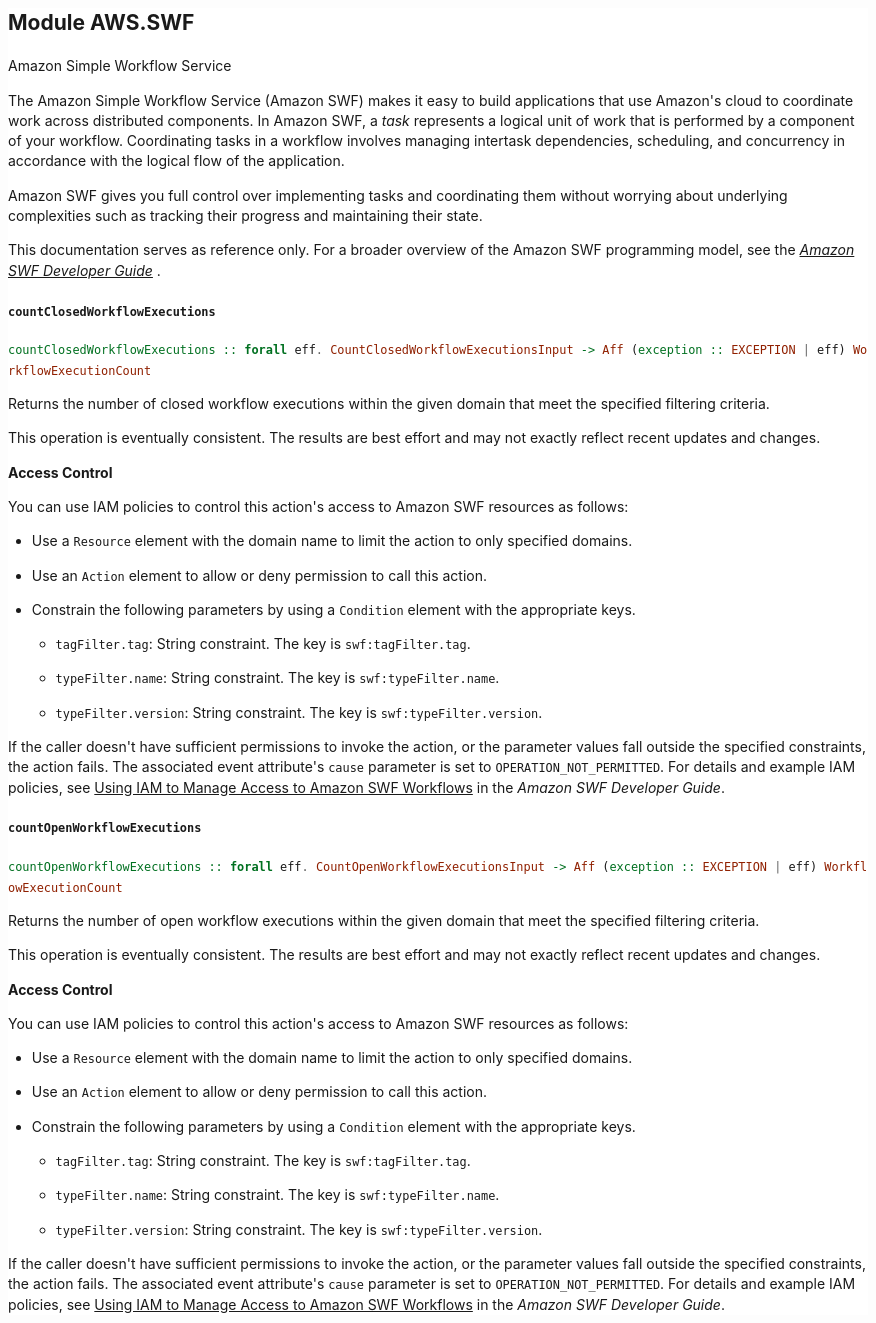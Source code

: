 ## Module AWS.SWF

<fullname>Amazon Simple Workflow Service</fullname> <p>The Amazon Simple Workflow Service (Amazon SWF) makes it easy to build applications that use Amazon's cloud to coordinate work across distributed components. In Amazon SWF, a <i>task</i> represents a logical unit of work that is performed by a component of your workflow. Coordinating tasks in a workflow involves managing intertask dependencies, scheduling, and concurrency in accordance with the logical flow of the application.</p> <p>Amazon SWF gives you full control over implementing tasks and coordinating them without worrying about underlying complexities such as tracking their progress and maintaining their state.</p> <p>This documentation serves as reference only. For a broader overview of the Amazon SWF programming model, see the <i> <a href="http://docs.aws.amazon.com/amazonswf/latest/developerguide/">Amazon SWF Developer Guide</a> </i>.</p>

#### `countClosedWorkflowExecutions`

``` purescript
countClosedWorkflowExecutions :: forall eff. CountClosedWorkflowExecutionsInput -> Aff (exception :: EXCEPTION | eff) WorkflowExecutionCount
```

<p>Returns the number of closed workflow executions within the given domain that meet the specified filtering criteria.</p> <note> <p>This operation is eventually consistent. The results are best effort and may not exactly reflect recent updates and changes.</p> </note> <p> <b>Access Control</b> </p> <p>You can use IAM policies to control this action's access to Amazon SWF resources as follows:</p> <ul> <li> <p>Use a <code>Resource</code> element with the domain name to limit the action to only specified domains.</p> </li> <li> <p>Use an <code>Action</code> element to allow or deny permission to call this action.</p> </li> <li> <p>Constrain the following parameters by using a <code>Condition</code> element with the appropriate keys.</p> <ul> <li> <p> <code>tagFilter.tag</code>: String constraint. The key is <code>swf:tagFilter.tag</code>.</p> </li> <li> <p> <code>typeFilter.name</code>: String constraint. The key is <code>swf:typeFilter.name</code>.</p> </li> <li> <p> <code>typeFilter.version</code>: String constraint. The key is <code>swf:typeFilter.version</code>.</p> </li> </ul> </li> </ul> <p>If the caller doesn't have sufficient permissions to invoke the action, or the parameter values fall outside the specified constraints, the action fails. The associated event attribute's <code>cause</code> parameter is set to <code>OPERATION_NOT_PERMITTED</code>. For details and example IAM policies, see <a href="http://docs.aws.amazon.com/amazonswf/latest/developerguide/swf-dev-iam.html">Using IAM to Manage Access to Amazon SWF Workflows</a> in the <i>Amazon SWF Developer Guide</i>.</p>

#### `countOpenWorkflowExecutions`

``` purescript
countOpenWorkflowExecutions :: forall eff. CountOpenWorkflowExecutionsInput -> Aff (exception :: EXCEPTION | eff) WorkflowExecutionCount
```

<p>Returns the number of open workflow executions within the given domain that meet the specified filtering criteria.</p> <note> <p>This operation is eventually consistent. The results are best effort and may not exactly reflect recent updates and changes.</p> </note> <p> <b>Access Control</b> </p> <p>You can use IAM policies to control this action's access to Amazon SWF resources as follows:</p> <ul> <li> <p>Use a <code>Resource</code> element with the domain name to limit the action to only specified domains.</p> </li> <li> <p>Use an <code>Action</code> element to allow or deny permission to call this action.</p> </li> <li> <p>Constrain the following parameters by using a <code>Condition</code> element with the appropriate keys.</p> <ul> <li> <p> <code>tagFilter.tag</code>: String constraint. The key is <code>swf:tagFilter.tag</code>.</p> </li> <li> <p> <code>typeFilter.name</code>: String constraint. The key is <code>swf:typeFilter.name</code>.</p> </li> <li> <p> <code>typeFilter.version</code>: String constraint. The key is <code>swf:typeFilter.version</code>.</p> </li> </ul> </li> </ul> <p>If the caller doesn't have sufficient permissions to invoke the action, or the parameter values fall outside the specified constraints, the action fails. The associated event attribute's <code>cause</code> parameter is set to <code>OPERATION_NOT_PERMITTED</code>. For details and example IAM policies, see <a href="http://docs.aws.amazon.com/amazonswf/latest/developerguide/swf-dev-iam.html">Using IAM to Manage Access to Amazon SWF Workflows</a> in the <i>Amazon SWF Developer Guide</i>.</p>
